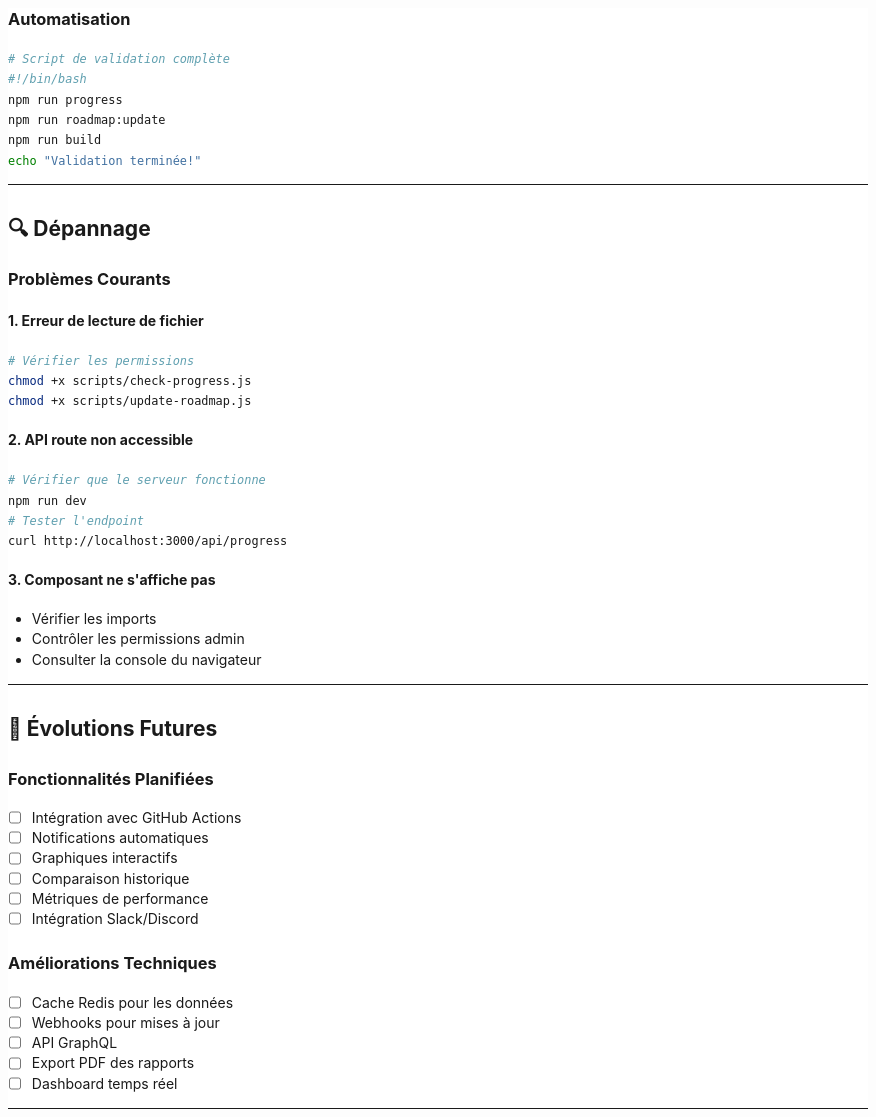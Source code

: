 ### Automatisation
```bash
# Script de validation complète
#!/bin/bash
npm run progress
npm run roadmap:update
npm run build
echo "Validation terminée!"
```

---

## 🔍 Dépannage

### Problèmes Courants

#### 1. Erreur de lecture de fichier
```bash
# Vérifier les permissions
chmod +x scripts/check-progress.js
chmod +x scripts/update-roadmap.js
```

#### 2. API route non accessible
```bash
# Vérifier que le serveur fonctionne
npm run dev
# Tester l'endpoint
curl http://localhost:3000/api/progress
```

#### 3. Composant ne s'affiche pas
- Vérifier les imports
- Contrôler les permissions admin
- Consulter la console du navigateur

---

## 🚀 Évolutions Futures

### Fonctionnalités Planifiées
- [ ] Intégration avec GitHub Actions
- [ ] Notifications automatiques
- [ ] Graphiques interactifs
- [ ] Comparaison historique
- [ ] Métriques de performance
- [ ] Intégration Slack/Discord

### Améliorations Techniques
- [ ] Cache Redis pour les données
- [ ] Webhooks pour mises à jour
- [ ] API GraphQL
- [ ] Export PDF des rapports
- [ ] Dashboard temps réel

---